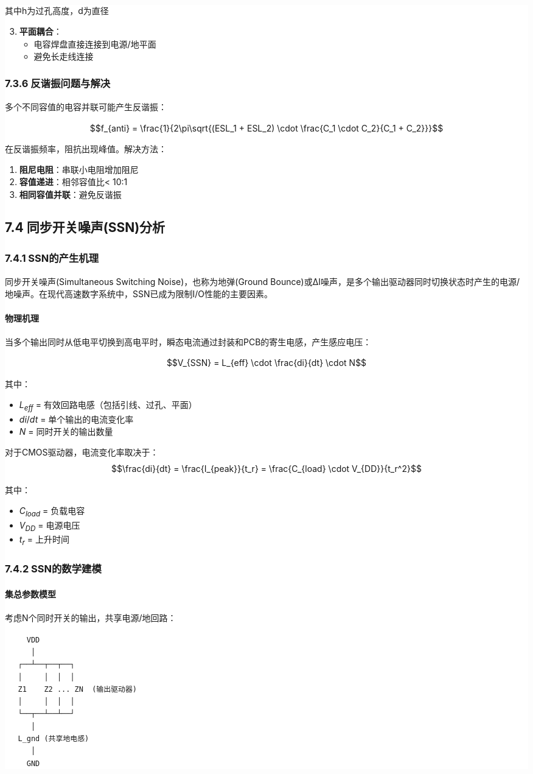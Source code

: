    其中h为过孔高度，d为直径

3. **平面耦合**：
   - 电容焊盘直接连接到电源/地平面
   - 避免长走线连接

### 7.3.6 反谐振问题与解决

多个不同容值的电容并联可能产生反谐振：

$$f_{anti} = \frac{1}{2\pi\sqrt{(ESL_1 + ESL_2) \cdot \frac{C_1 \cdot C_2}{C_1 + C_2}}}$$

在反谐振频率，阻抗出现峰值。解决方法：

1. **阻尼电阻**：串联小电阻增加阻尼
2. **容值递进**：相邻容值比< 10:1
3. **相同容值并联**：避免反谐振

## 7.4 同步开关噪声(SSN)分析

### 7.4.1 SSN的产生机理

同步开关噪声(Simultaneous Switching Noise)，也称为地弹(Ground Bounce)或ΔI噪声，是多个输出驱动器同时切换状态时产生的电源/地噪声。在现代高速数字系统中，SSN已成为限制I/O性能的主要因素。

#### 物理机理

当多个输出同时从低电平切换到高电平时，瞬态电流通过封装和PCB的寄生电感，产生感应电压：

$$V_{SSN} = L_{eff} \cdot \frac{di}{dt} \cdot N$$

其中：
- $L_{eff}$ = 有效回路电感（包括引线、过孔、平面）
- $di/dt$ = 单个输出的电流变化率
- $N$ = 同时开关的输出数量

对于CMOS驱动器，电流变化率取决于：
$$\frac{di}{dt} = \frac{I_{peak}}{t_r} = \frac{C_{load} \cdot V_{DD}}{t_r^2}$$

其中：
- $C_{load}$ = 负载电容
- $V_{DD}$ = 电源电压
- $t_r$ = 上升时间

### 7.4.2 SSN的数学建模

#### 集总参数模型

考虑N个同时开关的输出，共享电源/地回路：

```
     VDD
      │
   ┌──┴──┬──┬──┐
   │     │  │  │
   Z1    Z2 ... ZN  (输出驱动器)
   │     │  │  │
   └──┬──┴──┴──┘
      │
   L_gnd (共享地电感)
      │
     GND
```
